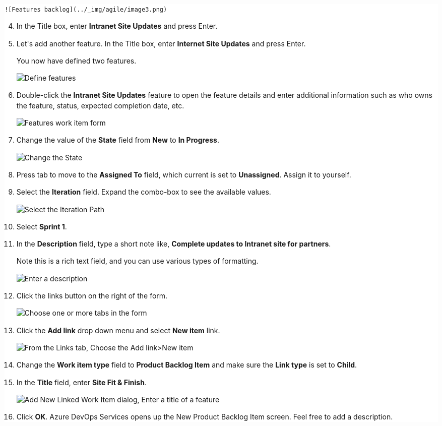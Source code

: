     ![Features backlog](../_img/agile/image3.png)

4. In the Title box, enter **Intranet Site Updates** and press Enter.

5. Let's add another feature. In the Title box, enter **Internet Site
    Updates** and press Enter.

    You now have defined two features.

    ![Define features](../_img/agile/image4.png)

6. Double-click the **Intranet Site Updates** feature to open the
    feature details and enter additional information such as who owns
    the feature, status, expected completion date, etc.

    ![Features work item form](../_img/agile/image5.png)

7. Change the value of the **State** field from **New** to **In
    Progress**.

    ![Change the State](../_img/agile/image6.png)

8. Press tab to move to the **Assigned To** field, which current is set
    to **Unassigned**. Assign it to yourself.

9. Select the **Iteration** field. Expand the combo-box to see the
    available values.

    ![Select the Iteration Path](../_img/agile/image7.png)

10. Select **Sprint 1**.

11. In the **Description** field, type a short note like, **Complete
    updates to Intranet site for partners**.

    Note this is a rich text field, and you can use various types of
    formatting.

    ![Enter a description](../_img/agile/image8.png)

12. Click the links button on the right of the form.

    ![Choose one or more tabs in the form](../_img/agile/image9.png)

13. Click the **Add link** drop down menu and select **New item** link.

    ![From the Links tab, Choose the Add link>New item](../_img/agile/image10.png)

14. Change the **Work item type** field to **Product Backlog Item** and
    make sure the **Link type** is set to **Child**.

15. In the **Title** field, enter **Site Fit & Finish**.

    ![Add New Linked Work Item dialog, Enter a title of a feature](../_img/agile/image11.png)

16. Click **OK**. Azure DevOps Services opens up the New Product
    Backlog Item screen. Feel free to add a description.
